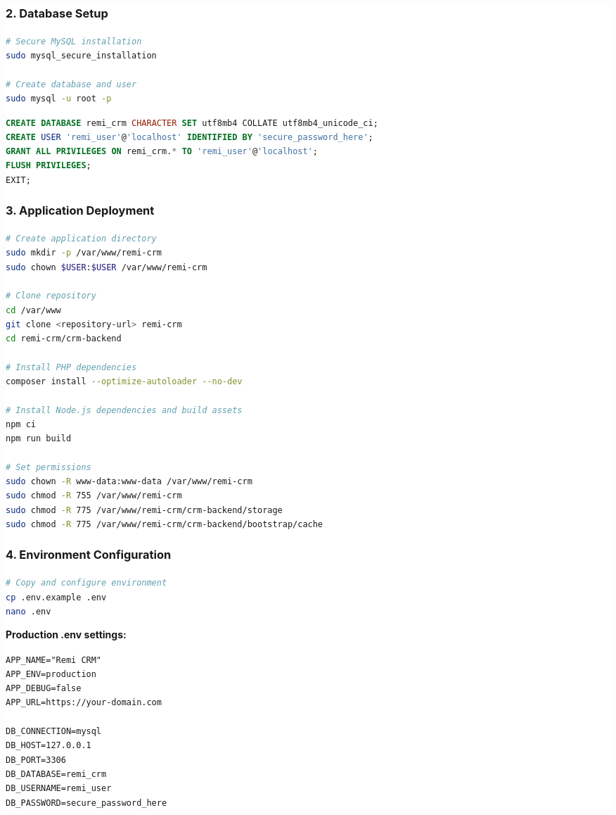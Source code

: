### 2. Database Setup

```bash
# Secure MySQL installation
sudo mysql_secure_installation

# Create database and user
sudo mysql -u root -p
```

```sql
CREATE DATABASE remi_crm CHARACTER SET utf8mb4 COLLATE utf8mb4_unicode_ci;
CREATE USER 'remi_user'@'localhost' IDENTIFIED BY 'secure_password_here';
GRANT ALL PRIVILEGES ON remi_crm.* TO 'remi_user'@'localhost';
FLUSH PRIVILEGES;
EXIT;
```

### 3. Application Deployment

```bash
# Create application directory
sudo mkdir -p /var/www/remi-crm
sudo chown $USER:$USER /var/www/remi-crm

# Clone repository
cd /var/www
git clone <repository-url> remi-crm
cd remi-crm/crm-backend

# Install PHP dependencies
composer install --optimize-autoloader --no-dev

# Install Node.js dependencies and build assets
npm ci
npm run build

# Set permissions
sudo chown -R www-data:www-data /var/www/remi-crm
sudo chmod -R 755 /var/www/remi-crm
sudo chmod -R 775 /var/www/remi-crm/crm-backend/storage
sudo chmod -R 775 /var/www/remi-crm/crm-backend/bootstrap/cache
```

### 4. Environment Configuration

```bash
# Copy and configure environment
cp .env.example .env
nano .env
```

**Production .env settings:**
```env
APP_NAME="Remi CRM"
APP_ENV=production
APP_DEBUG=false
APP_URL=https://your-domain.com

DB_CONNECTION=mysql
DB_HOST=127.0.0.1
DB_PORT=3306
DB_DATABASE=remi_crm
DB_USERNAME=remi_user
DB_PASSWORD=secure_password_here

```